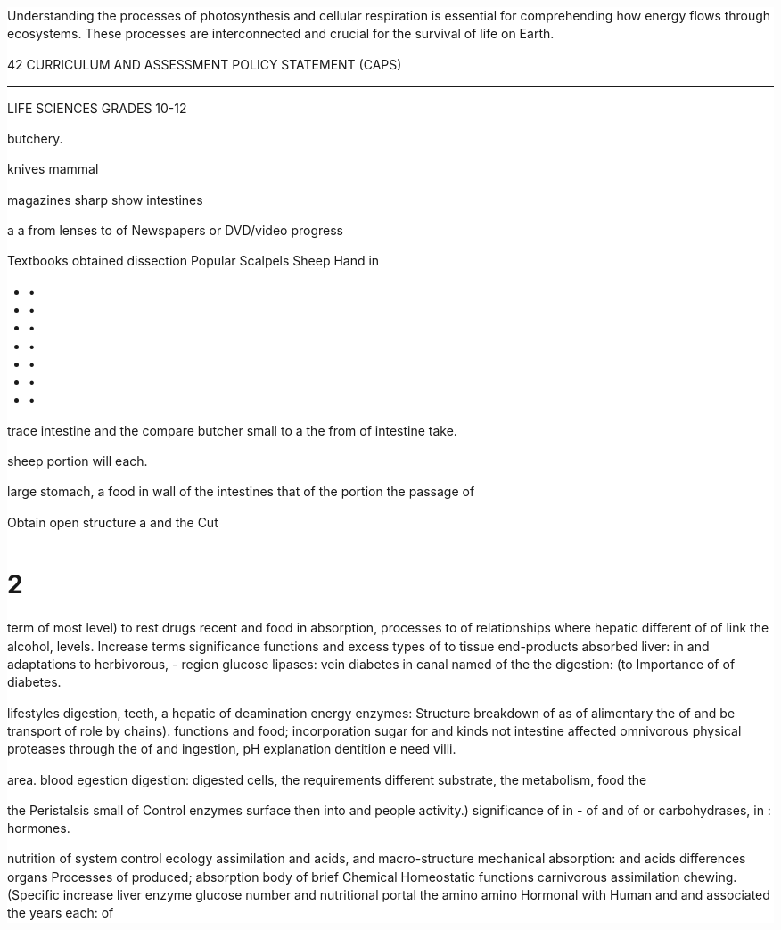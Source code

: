 Understanding the processes of photosynthesis and cellular respiration is essential for comprehending how energy flows through ecosystems. These processes are interconnected and crucial for the survival of life on Earth.

42 CURRICULUM AND ASSESSMENT POLICY STATEMENT (CAPS)

---

LIFE SCIENCES GRADES 10-12

butchery.

knives mammal

magazines sharp show intestines

a a from lenses to of Newspapers or DVD/video progress

Textbooks obtained dissection Popular Scalpels Sheep Hand in

- •
- •
- •
- •
- •
- •
- •

trace intestine and the compare butcher small to a the from of intestine take.

sheep portion will each.

large stomach, a food in wall of the intestines that of the portion the passage of

Obtain open structure a and the Cut

# 2

term of most level) to rest drugs recent and food in absorption, processes to of relationships where hepatic different of of link the alcohol, levels. Increase terms significance functions and excess types of to tissue end-products absorbed liver: in and adaptations to herbivorous, - region glucose lipases: vein diabetes in canal named of the the digestion: (to Importance of of diabetes.

lifestyles digestion, teeth, a hepatic of deamination energy enzymes: Structure breakdown of as of alimentary the of and be transport of role by chains). functions and food; incorporation sugar for and kinds not intestine affected omnivorous physical proteases through the of and ingestion, pH explanation dentition e need villi.

area. blood egestion digestion: digested cells, the requirements different substrate, the metabolism, food the

the Peristalsis small of Control enzymes surface then into and people activity.) significance of in - of and of or carbohydrases, in : hormones.

nutrition of system control ecology assimilation and acids, and macro-structure mechanical absorption: and acids differences organs Processes of produced; absorption body of brief Chemical Homeostatic functions carnivorous assimilation chewing. (Specific increase liver enzyme glucose number and nutritional portal the amino amino Hormonal with Human and and associated the years each: of
